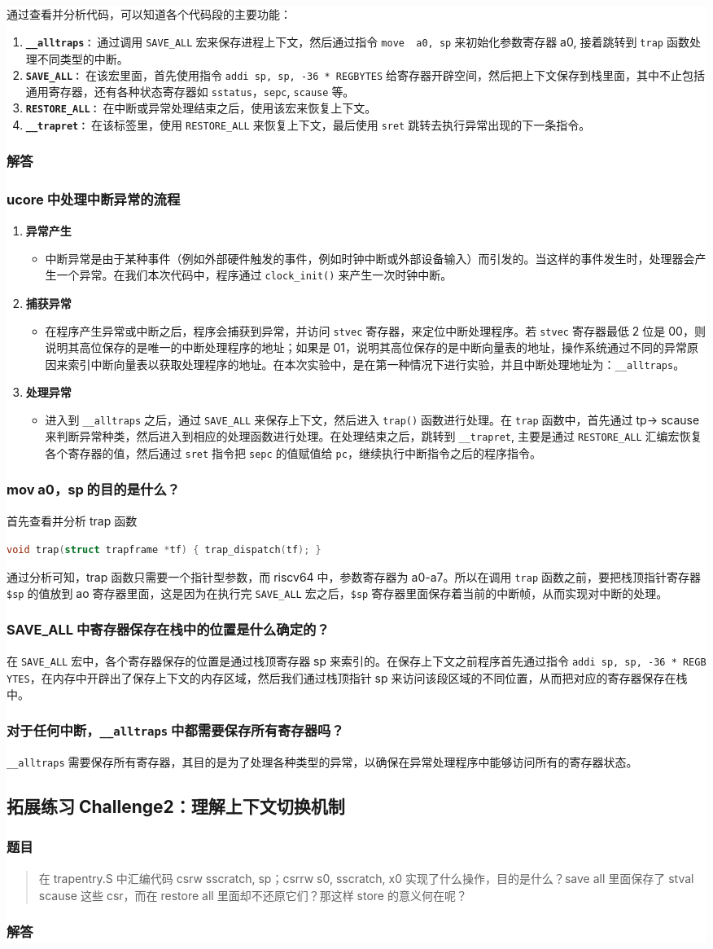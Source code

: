 通过查看并分析代码，可以知道各个代码段的主要功能：

1. **`__alltraps：`** 通过调用 `SAVE_ALL` 宏来保存进程上下文，然后通过指令 `move  a0, sp` 来初始化参数寄存器 a0, 接着跳转到 `trap` 函数处理不同类型的中断。
2. **`SAVE_ALL：`** 在该宏里面，首先使用指令 `addi sp, sp, -36 * REGBYTES` 给寄存器开辟空间，然后把上下文保存到栈里面，其中不止包括通用寄存器，还有各种状态寄存器如 `sstatus`，`sepc`, `scause` 等。
3. **`RESTORE_ALL：`** 在中断或异常处理结束之后，使用该宏来恢复上下文。
4. **`__trapret：`** 在该标签里，使用 `RESTORE_ALL` 来恢复上下文，最后使用 `sret` 跳转去执行异常出现的下一条指令。

### 解答

### ucore 中处理中断异常的流程

1. **异常产生**
   - 中断异常是由于某种事件（例如外部硬件触发的事件，例如时钟中断或外部设备输入）而引发的。当这样的事件发生时，处理器会产生一个异常。在我们本次代码中，程序通过 `clock_init()` 来产生一次时钟中断。

2. **捕获异常**
   - 在程序产生异常或中断之后，程序会捕获到异常，并访问 `stvec` 寄存器，来定位中断处理程序。若 `stvec` 寄存器最低 2 位是 00，则说明其高位保存的是唯一的中断处理程序的地址；如果是 01，说明其高位保存的是中断向量表的地址，操作系统通过不同的异常原因来索引中断向量表以获取处理程序的地址。在本次实验中，是在第一种情况下进行实验，并且中断处理地址为：`__alltraps`。

3. **处理异常**
   - 进入到 `__alltraps` 之后，通过 `SAVE_ALL` 来保存上下文，然后进入 `trap()` 函数进行处理。在 `trap` 函数中，首先通过 tp-> scause 来判断异常种类，然后进入到相应的处理函数进行处理。在处理结束之后，跳转到 `__trapret`, 主要是通过 `RESTORE_ALL` 汇编宏恢复各个寄存器的值，然后通过 `sret` 指令把 `sepc` 的值赋值给 `pc`，继续执行中断指令之后的程序指令。

### mov a0，sp 的目的是什么？

首先查看并分析 trap 函数

```c
void trap(struct trapframe *tf) { trap_dispatch(tf); }
```

 通过分析可知，trap 函数只需要一个指针型参数，而 riscv64 中，参数寄存器为 a0-a7。所以在调用 `trap` 函数之前，要把栈顶指针寄存器 `$sp` 的值放到 ao 寄存器里面，这是因为在执行完 `SAVE_ALL` 宏之后，`$sp` 寄存器里面保存着当前的中断帧，从而实现对中断的处理。

### SAVE_ALL 中寄存器保存在栈中的位置是什么确定的？

在 `SAVE_ALL` 宏中，各个寄存器保存的位置是通过栈顶寄存器 sp 来索引的。在保存上下文之前程序首先通过指令 `addi sp, sp, -36 * REGBYTES`，在内存中开辟出了保存上下文的内存区域，然后我们通过栈顶指针 sp 来访问该段区域的不同位置，从而把对应的寄存器保存在栈中。              

### 对于任何中断，`__alltraps` 中都需要保存所有寄存器吗？

`__alltraps` 需要保存所有寄存器，其目的是为了处理各种类型的异常，以确保在异常处理程序中能够访问所有的寄存器状态。

## 拓展练习 Challenge2：理解上下文切换机制

### 题目

> 在 trapentry.S 中汇编代码 csrw sscratch, sp；csrrw s0, sscratch, x0 实现了什么操作，目的是什么？save all 里面保存了 stval scause 这些 csr，而在 restore all 里面却不还原它们？那这样 store 的意义何在呢？

### 解答
